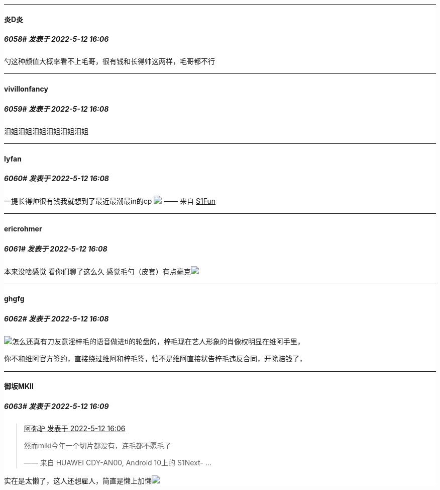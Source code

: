 *****

####  炎D炎  
##### 6058#       发表于 2022-5-12 16:06

勺这种颜值大概率看不上毛哥，很有钱和长得帅这两样，毛哥都不行

*****

####  vivillonfancy  
##### 6059#       发表于 2022-5-12 16:08

泪姐泪姐泪姐泪姐泪姐泪姐

*****

####  Iyfan  
##### 6060#       发表于 2022-5-12 16:08

一提长得帅很有钱我就想到了最近最潮最in的cp
<img src="https://static.saraba1st.com/image/smiley/face2017/067.png" referrerpolicy="no-referrer">
—— 来自 [S1Fun](https://s1fun.koalcat.com)



*****

####  ericrohmer  
##### 6061#       发表于 2022-5-12 16:08

本来没啥感觉 看你们聊了这么久 感觉毛勺（皮套）有点毫克<img src="https://static.saraba1st.com/image/smiley/face2017/074.png" referrerpolicy="no-referrer">

*****

####  ghgfg  
##### 6062#       发表于 2022-5-12 16:08

<img src="https://static.saraba1st.com/image/smiley/face2017/066.png" referrerpolicy="no-referrer">怎么还真有刀友意淫梓毛的语音做进ti的轮盘的，梓毛现在艺人形象的肖像权明显在维阿手里，

你不和维阿官方签约，直接绕过维阿和梓毛签，怕不是维阿直接状告梓毛违反合同，开除赔钱了，

*****

####  御坂MKII  
##### 6063#       发表于 2022-5-12 16:09

<blockquote><a href="httphttps://bbs.saraba1st.com/2b/forum.php?mod=redirect&amp;goto=findpost&amp;pid=55803442&amp;ptid=2068729" target="_blank">阿弥驴 发表于 2022-5-12 16:06</a>

然而miki今年一个切片都没有，连毛都不愿毛了

—— 来自 HUAWEI CDY-AN00, Android 10上的 S1Next- ...</blockquote>
实在是太懒了，这人还想雇人，简直是懒上加懒<img src="https://static.saraba1st.com/image/smiley/face2017/086.png" referrerpolicy="no-referrer">
